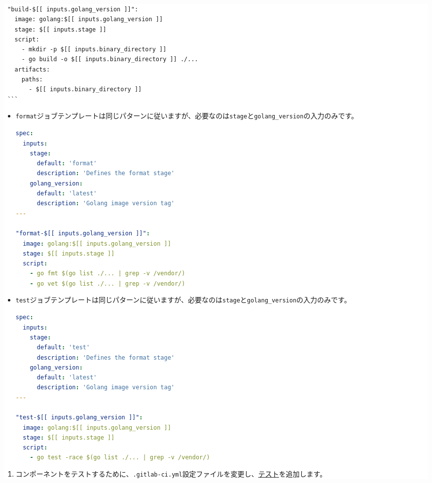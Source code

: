      "build-$[[ inputs.golang_version ]]":
       image: golang:$[[ inputs.golang_version ]]
       stage: $[[ inputs.stage ]]
       script:
         - mkdir -p $[[ inputs.binary_directory ]]
         - go build -o $[[ inputs.binary_directory ]] ./...
       artifacts:
         paths:
           - $[[ inputs.binary_directory ]]
     ```

   - `format`ジョブテンプレートは同じパターンに従いますが、必要なのは`stage`と`golang_version`の入力のみです。

     ```yaml
     spec:
       inputs:
         stage:
           default: 'format'
           description: 'Defines the format stage'
         golang_version:
           default: 'latest'
           description: 'Golang image version tag'
     ---

     "format-$[[ inputs.golang_version ]]":
       image: golang:$[[ inputs.golang_version ]]
       stage: $[[ inputs.stage ]]
       script:
         - go fmt $(go list ./... | grep -v /vendor/)
         - go vet $(go list ./... | grep -v /vendor/)
     ```

   - `test`ジョブテンプレートは同じパターンに従いますが、必要なのは`stage`と`golang_version`の入力のみです。

     ```yaml
     spec:
       inputs:
         stage:
           default: 'test'
           description: 'Defines the format stage'
         golang_version:
           default: 'latest'
           description: 'Golang image version tag'
     ---

     "test-$[[ inputs.golang_version ]]":
       image: golang:$[[ inputs.golang_version ]]
       stage: $[[ inputs.stage ]]
       script:
         - go test -race $(go list ./... | grep -v /vendor/)
     ```

1. コンポーネントをテストするために、`.gitlab-ci.yml`設定ファイルを変更し、[テスト](_index.md#test-the-component)を追加します。
